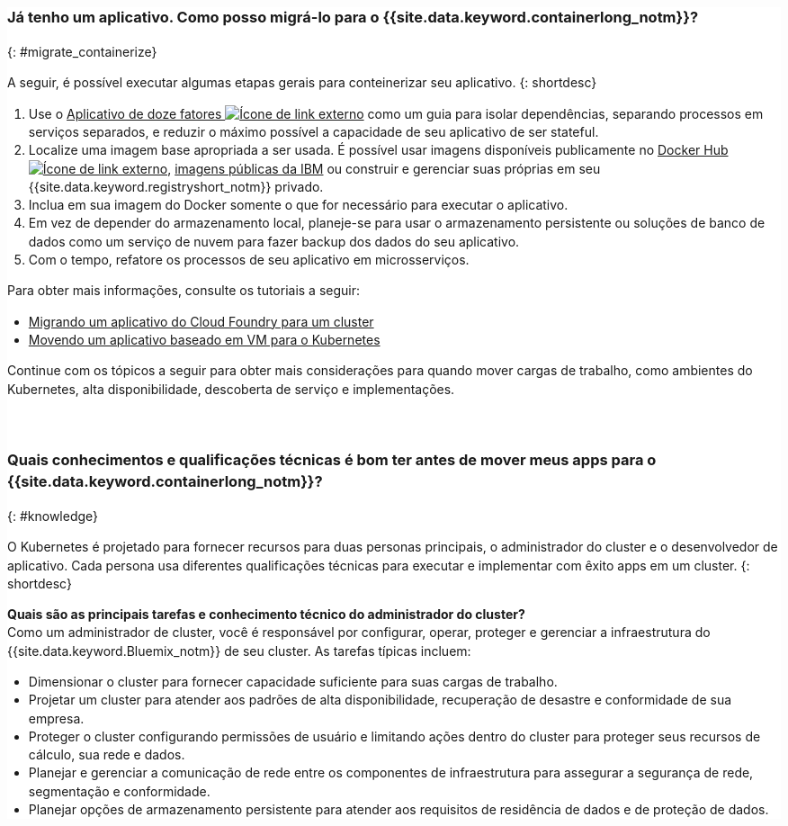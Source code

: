 ### Já tenho um aplicativo. Como posso migrá-lo para o {{site.data.keyword.containerlong_notm}}?
{: #migrate_containerize}

A seguir, é possível executar algumas etapas gerais para conteinerizar seu aplicativo.
{: shortdesc}

1.  Use o [Aplicativo de doze fatores ![Ícone de link externo](../icons/launch-glyph.svg "Ícone de link externo")](https://12factor.net/) como um guia para isolar dependências, separando processos em serviços separados, e reduzir o máximo possível a capacidade de seu aplicativo de ser stateful.
2.  Localize uma imagem base apropriada a ser usada. É possível usar imagens disponíveis publicamente no [Docker Hub ![Ícone de link externo](../icons/launch-glyph.svg "Ícone de link externo")](https://hub.docker.com/), [imagens públicas da IBM](/docs/services/Registry?topic=registry-public_images#public_images) ou construir e gerenciar suas próprias em seu {{site.data.keyword.registryshort_notm}} privado.
3.  Inclua em sua imagem do Docker somente o que for necessário para executar o aplicativo.
4.  Em vez de depender do armazenamento local, planeje-se para usar o armazenamento persistente ou soluções de banco de dados como um serviço de nuvem para fazer backup dos dados do seu aplicativo.
5.  Com o tempo, refatore os processos de seu aplicativo em microsserviços.

Para obter mais informações, consulte os tutoriais a seguir:
*  [Migrando um aplicativo do Cloud Foundry para um cluster](/docs/containers?topic=containers-cf_tutorial#cf_tutorial)
*  [Movendo um aplicativo baseado em VM para o Kubernetes](/docs/tutorials?topic=solution-tutorials-vm-to-containers-and-kubernetes)



Continue com os tópicos a seguir para obter mais considerações para quando mover cargas de trabalho, como ambientes do Kubernetes, alta disponibilidade, descoberta de serviço e implementações.

<br />


### Quais conhecimentos e qualificações técnicas é bom ter antes de mover meus apps para o {{site.data.keyword.containerlong_notm}}?
{: #knowledge}

O Kubernetes é projetado para fornecer recursos para duas personas principais, o administrador do cluster e o desenvolvedor de aplicativo. Cada persona usa diferentes qualificações técnicas para executar e implementar com êxito apps em um cluster.
{: shortdesc}

**Quais são as principais tarefas e conhecimento técnico do administrador do cluster?**</br>
Como um administrador de cluster, você é responsável por configurar, operar, proteger e gerenciar a infraestrutura do {{site.data.keyword.Bluemix_notm}} de seu cluster. As tarefas típicas incluem:
- Dimensionar o cluster para fornecer capacidade suficiente para suas cargas de trabalho.
- Projetar um cluster para atender aos padrões de alta disponibilidade, recuperação de desastre e conformidade de sua empresa.
- Proteger o cluster configurando permissões de usuário e limitando ações dentro do cluster para proteger seus recursos de cálculo, sua rede e dados.
- Planejar e gerenciar a comunicação de rede entre os componentes de infraestrutura para assegurar a segurança de rede, segmentação e conformidade.
- Planejar opções de armazenamento persistente para atender aos requisitos de residência de dados e de proteção de dados.

